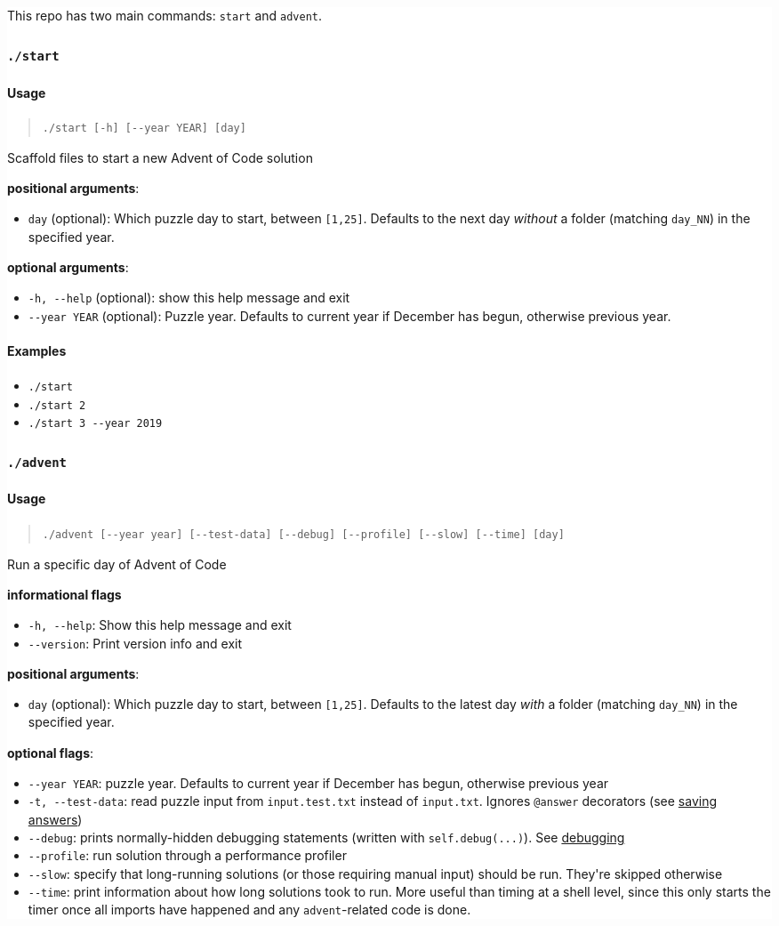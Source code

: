 This repo has two main commands: `start` and `advent`.

### `./start`

#### Usage

> `./start [-h] [--year YEAR] [day]`

Scaffold files to start a new Advent of Code solution

**positional arguments**:

- `day` (optional): Which puzzle day to start, between `[1,25]`. Defaults to the next day _without_ a folder (matching `day_NN`) in the specified year.

**optional arguments**:

- `-h, --help` (optional): show this help message and exit
- `--year YEAR` (optional): Puzzle year. Defaults to current year if December has begun, otherwise previous year.

#### Examples

- `./start`
- `./start 2`
- `./start 3 --year 2019`

### `./advent`

#### Usage

> `./advent [--year year] [--test-data] [--debug] [--profile] [--slow] [--time] [day]`

Run a specific day of Advent of Code

**informational flags**

- `-h, --help`: Show this help message and exit
- `--version`: Print version info and exit

**positional arguments**:

- `day` (optional): Which puzzle day to start, between `[1,25]`. Defaults to the latest day _with_ a folder (matching `day_NN`) in the specified year.

**optional flags**:

- `--year YEAR`: puzzle year. Defaults to current year if December has begun, otherwise previous year
- `-t, --test-data`: read puzzle input from `input.test.txt` instead of `input.txt`. Ignores `@answer` decorators (see [saving answers](#saving-answers))
- `--debug`: prints normally-hidden debugging statements (written with `self.debug(...)`). See [debugging](#debugging)
- `--profile`: run solution through a performance profiler
- `--slow`: specify that long-running solutions (or those requiring manual input) should be run. They're skipped otherwise
- `--time`: print information about how long solutions took to run. More useful than timing at a shell level, since this only starts the timer once all imports have happened and any `advent`-related code is done.
